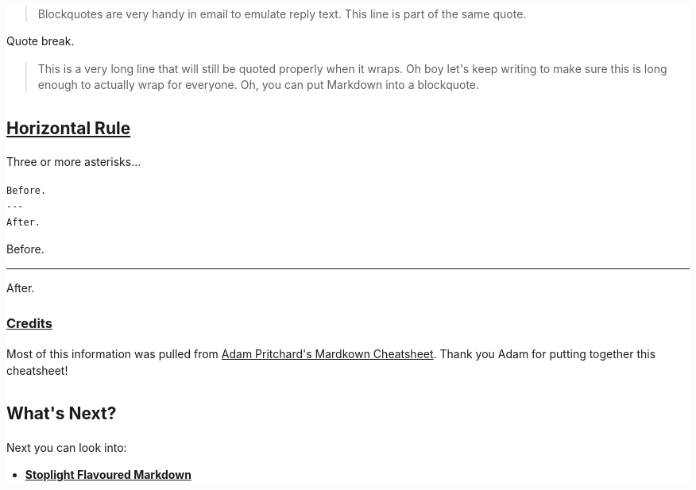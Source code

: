 > Blockquotes are very handy in email to emulate reply text. This line is part of the same quote.
> 

Quote break.

> This is a very long line that will still be quoted properly when it wraps. Oh boy let's keep writing to make sure this is long enough to actually wrap for everyone. Oh, you can put Markdown into a blockquote.
> 

## **[Horizontal Rule](https://meta.stoplight.io/docs/studio/ZG9jOjgz-using-markdown-in-documentation#horizontal-rule)**

Three or more asterisks...

```
Before.
---
After.

```

Before.

---

After.

### **[Credits](https://meta.stoplight.io/docs/studio/ZG9jOjgz-using-markdown-in-documentation#credits)**

Most of this information was pulled from [Adam Pritchard's Mardkown Cheatsheet](https://github.com/adam-p/markdown-here/wiki/Markdown-Cheatsheet). Thank you Adam for putting together this cheatsheet!

## What's Next?

Next you can look into: 

* [**Stoplight Flavoured Markdown**](d.Stoplight-Flavoured-Markdown.md)